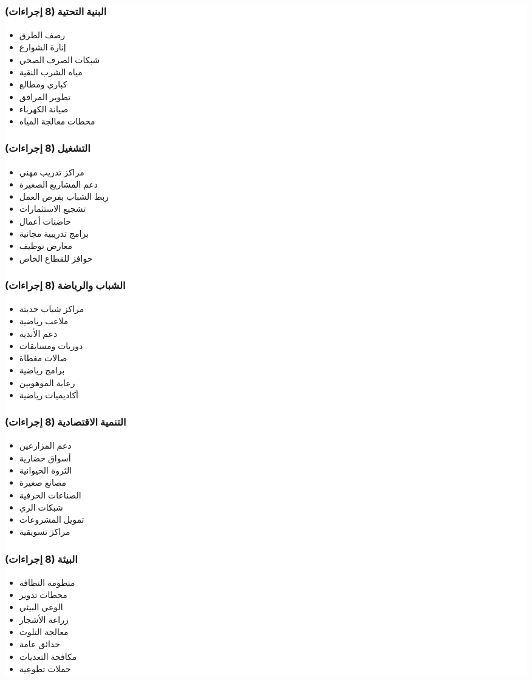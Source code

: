 ### البنية التحتية (8 إجراءات)
- رصف الطرق
- إنارة الشوارع
- شبكات الصرف الصحي
- مياه الشرب النقية
- كباري ومطالع
- تطوير المرافق
- صيانة الكهرباء
- محطات معالجة المياه

### التشغيل (8 إجراءات)
- مراكز تدريب مهني
- دعم المشاريع الصغيرة
- ربط الشباب بفرص العمل
- تشجيع الاستثمارات
- حاضنات أعمال
- برامج تدريبية مجانية
- معارض توظيف
- حوافز للقطاع الخاص

### الشباب والرياضة (8 إجراءات)
- مراكز شباب حديثة
- ملاعب رياضية
- دعم الأندية
- دوريات ومسابقات
- صالات مغطاة
- برامج رياضية
- رعاية الموهوبين
- أكاديميات رياضية

### التنمية الاقتصادية (8 إجراءات)
- دعم المزارعين
- أسواق حضارية
- الثروة الحيوانية
- مصانع صغيرة
- الصناعات الحرفية
- شبكات الري
- تمويل المشروعات
- مراكز تسويقية

### البيئة (8 إجراءات)
- منظومة النظافة
- محطات تدوير
- الوعي البيئي
- زراعة الأشجار
- معالجة التلوث
- حدائق عامة
- مكافحة التعديات
- حملات تطوعية
